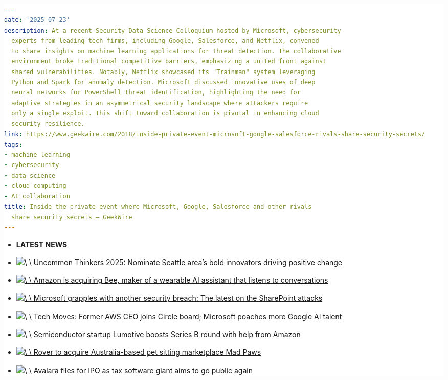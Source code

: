 ```yaml
---
date: '2025-07-23'
description: At a recent Security Data Science Colloquium hosted by Microsoft, cybersecurity
  experts from leading tech firms, including Google, Salesforce, and Netflix, convened
  to share insights on machine learning applications for threat detection. The collaborative
  environment broke traditional competitive barriers, emphasizing a united front against
  shared vulnerabilities. Notably, Netflix showcased its "Trainman" system leveraging
  Python and Spark for anomaly detection. Microsoft discussed innovative uses of deep
  neural networks for PowerShell threat identification, highlighting the need for
  adaptive strategies in an asymmetrical security landscape where attackers require
  only a single exploit. This shift toward collaboration is pivotal in enhancing cloud
  security resilience.
link: https://www.geekwire.com/2018/inside-private-event-microsoft-google-salesforce-rivals-share-security-secrets/
tags:
- machine learning
- cybersecurity
- data science
- cloud computing
- AI collaboration
title: Inside the private event where Microsoft, Google, Salesforce and other rivals
  share security secrets – GeekWire
---
```


- [**LATEST NEWS**](https://www.geekwire.com/2018/inside-private-event-microsoft-google-salesforce-rivals-share-security-secrets/#news-stream)

- [![](https://cdn.geekwire.com/wp-content/uploads/2024/12/20241212_GeekWire_Gala_140-Enhanced-NR-100x100.jpg)\\
\\
Uncommon Thinkers 2025: Nominate Seattle area’s bold innovators driving positive change](https://www.geekwire.com/2025/uncommon-thinkers-2025-nominate-seattle-areas-bold-innovators-driving-positive-change/)
- [![](https://cdn.geekwire.com/wp-content/uploads/2025/07/6746efd768fd10137e6d3aa8_Bracelet-100x100.png)\\
\\
Amazon is acquiring Bee, maker of a wearable AI assistant that listens to conversations](https://www.geekwire.com/2025/amazon-is-acquiring-bee-maker-of-a-wearable-ai-assistant-that-listens-to-conversations/)
- [![](https://cdn.geekwire.com/wp-content/uploads/2025/05/microsoft-logo-build-1-100x100.jpg)\\
\\
Microsoft grapples with another security breach: The latest on the SharePoint attacks](https://www.geekwire.com/2025/microsoft-grapples-with-another-high-profile-security-incident-the-latest-on-the-sharepoint-attacks/)
- [![](https://cdn.geekwire.com/wp-content/uploads/2024/05/selipsky-fixed-2-100x100.png)\\
\\
Tech Moves: Former AWS CEO joins Circle board; Microsoft poaches more Google AI talent](https://www.geekwire.com/2025/tech-moves-former-aws-ceo-joins-circle-board-microsoft-poaches-more-google-ai-talent/)
- [![](https://cdn.geekwire.com/wp-content/uploads/2025/02/Lumotive_Sam_Heidari-1-100x100.png)\\
\\
Semiconductor startup Lumotive boosts Series B round with help from Amazon](https://www.geekwire.com/2025/semiconductor-startup-lumotive-boosts-series-b-round-with-help-from-amazon/)
- [![](https://cdn.geekwire.com/wp-content/uploads/2025/07/Rover_App_Branded-100x100.jpg)\\
\\
Rover to acquire Australia-based pet sitting marketplace Mad Paws](https://www.geekwire.com/2025/rover-to-acquire-australia-based-pet-sitting-marketplace-mad-paws/)
- [![](https://cdn.geekwire.com/wp-content/uploads/2019/12/IMG_4657-100x100.jpg)\\
\\
Avalara files for IPO as tax software giant aims to go public again](https://www.geekwire.com/2025/avalara-files-for-ipo-as-tax-software-giant-aims-to-go-public-again/)